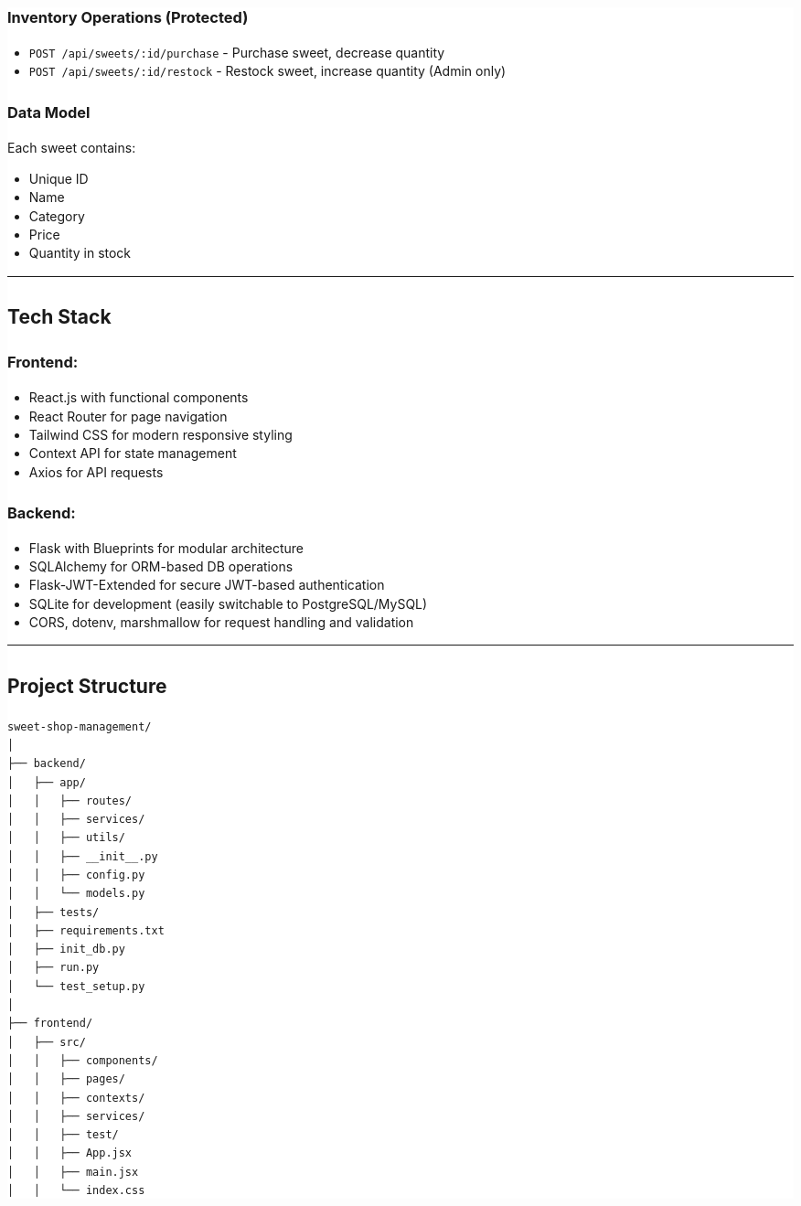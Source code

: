 ### Inventory Operations (Protected)
* `POST /api/sweets/:id/purchase` - Purchase sweet, decrease quantity
* `POST /api/sweets/:id/restock` - Restock sweet, increase quantity (Admin only)

### Data Model
Each sweet contains:
* Unique ID
* Name
* Category
* Price
* Quantity in stock

---

## Tech Stack

### Frontend:

* React.js with functional components
* React Router for page navigation
* Tailwind CSS for modern responsive styling
* Context API for state management
* Axios for API requests

### Backend:

* Flask with Blueprints for modular architecture
* SQLAlchemy for ORM-based DB operations
* Flask-JWT-Extended for secure JWT-based authentication
* SQLite for development (easily switchable to PostgreSQL/MySQL)
* CORS, dotenv, marshmallow for request handling and validation

---

## Project Structure

```bash
sweet-shop-management/
│
├── backend/
│   ├── app/
│   │   ├── routes/
│   │   ├── services/
│   │   ├── utils/
│   │   ├── __init__.py
│   │   ├── config.py
│   │   └── models.py
│   ├── tests/
│   ├── requirements.txt
│   ├── init_db.py
│   ├── run.py
│   └── test_setup.py
│
├── frontend/
│   ├── src/
│   │   ├── components/
│   │   ├── pages/
│   │   ├── contexts/
│   │   ├── services/
│   │   ├── test/
│   │   ├── App.jsx
│   │   ├── main.jsx
│   │   └── index.css
```